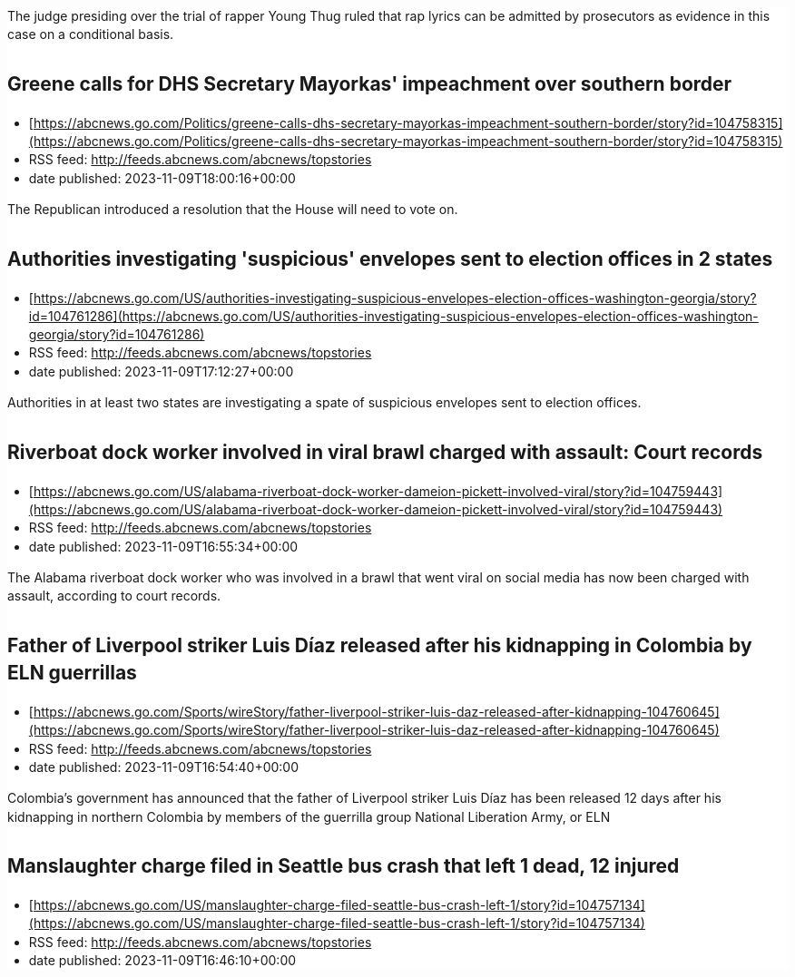 The judge presiding over the trial of rapper Young Thug ruled that rap lyrics can be admitted by prosecutors as evidence in this case on a conditional basis.

## Greene calls for DHS Secretary Mayorkas' impeachment over southern border
 - [https://abcnews.go.com/Politics/greene-calls-dhs-secretary-mayorkas-impeachment-southern-border/story?id=104758315](https://abcnews.go.com/Politics/greene-calls-dhs-secretary-mayorkas-impeachment-southern-border/story?id=104758315)
 - RSS feed: http://feeds.abcnews.com/abcnews/topstories
 - date published: 2023-11-09T18:00:16+00:00

The Republican introduced a resolution that the House will need to vote on.

## Authorities investigating 'suspicious' envelopes sent to election offices in 2 states
 - [https://abcnews.go.com/US/authorities-investigating-suspicious-envelopes-election-offices-washington-georgia/story?id=104761286](https://abcnews.go.com/US/authorities-investigating-suspicious-envelopes-election-offices-washington-georgia/story?id=104761286)
 - RSS feed: http://feeds.abcnews.com/abcnews/topstories
 - date published: 2023-11-09T17:12:27+00:00

Authorities in at least two states are investigating a spate of suspicious envelopes sent to election offices.

## Riverboat dock worker involved in viral brawl charged with assault: Court records
 - [https://abcnews.go.com/US/alabama-riverboat-dock-worker-dameion-pickett-involved-viral/story?id=104759443](https://abcnews.go.com/US/alabama-riverboat-dock-worker-dameion-pickett-involved-viral/story?id=104759443)
 - RSS feed: http://feeds.abcnews.com/abcnews/topstories
 - date published: 2023-11-09T16:55:34+00:00

The Alabama riverboat dock worker who was involved in a brawl that went viral on social media has now been charged with assault, according to court records.

## Father of Liverpool striker Luis Díaz released after his kidnapping in Colombia by ELN guerrillas
 - [https://abcnews.go.com/Sports/wireStory/father-liverpool-striker-luis-daz-released-after-kidnapping-104760645](https://abcnews.go.com/Sports/wireStory/father-liverpool-striker-luis-daz-released-after-kidnapping-104760645)
 - RSS feed: http://feeds.abcnews.com/abcnews/topstories
 - date published: 2023-11-09T16:54:40+00:00

Colombia&rsquo;s government has announced that the father of Liverpool striker Luis D&iacute;az has been released 12 days after his kidnapping in northern Colombia by members of the guerrilla group National Liberation Army, or ELN

## Manslaughter charge filed in Seattle bus crash that left 1 dead, 12 injured
 - [https://abcnews.go.com/US/manslaughter-charge-filed-seattle-bus-crash-left-1/story?id=104757134](https://abcnews.go.com/US/manslaughter-charge-filed-seattle-bus-crash-left-1/story?id=104757134)
 - RSS feed: http://feeds.abcnews.com/abcnews/topstories
 - date published: 2023-11-09T16:46:10+00:00
